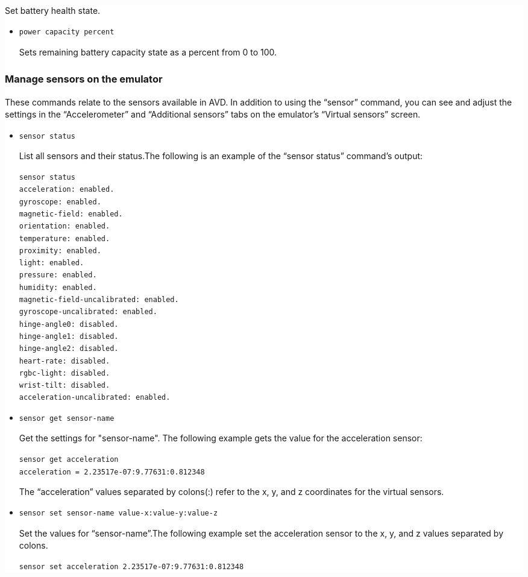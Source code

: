   Set battery health state.

- `power capacity percent`

  Sets remaining battery capacity state as a percent from 0 to 100.

### Manage sensors on the emulator

These commands relate to the sensors available in AVD. In addition to using the “sensor” command, you can see and adjust the settings in the “Accelerometer” and “Additional sensors” tabs on the emulator’s “Virtual sensors” screen.

- `sensor status`

  List all sensors and their status.The following is an example of the “sensor status” command’s output:

  ```bash
  sensor status
  acceleration: enabled.
  gyroscope: enabled.
  magnetic-field: enabled.
  orientation: enabled.
  temperature: enabled.
  proximity: enabled.
  light: enabled.
  pressure: enabled.
  humidity: enabled.
  magnetic-field-uncalibrated: enabled.
  gyroscope-uncalibrated: enabled.
  hinge-angle0: disabled.
  hinge-angle1: disabled.
  hinge-angle2: disabled.
  heart-rate: disabled.
  rgbc-light: disabled.
  wrist-tilt: disabled.
  acceleration-uncalibrated: enabled.
  ```

- `sensor get sensor-name`

  Get the settings for "sensor-name". The following example gets the value for the acceleration sensor:

  ```bash
  sensor get acceleration
  acceleration = 2.23517e-07:9.77631:0.812348
  ```

  The “acceleration” values separated by colons(:) refer to the x, y, and z coordinates for the virtual sensors.

- `sensor set sensor-name value-x:value-y:value-z`

  Set the values for “sensor-name”.The following example set the acceleration sensor to the x, y, and z values separated by colons.

  ```bash
  sensor set acceleration 2.23517e-07:9.77631:0.812348
  ```
